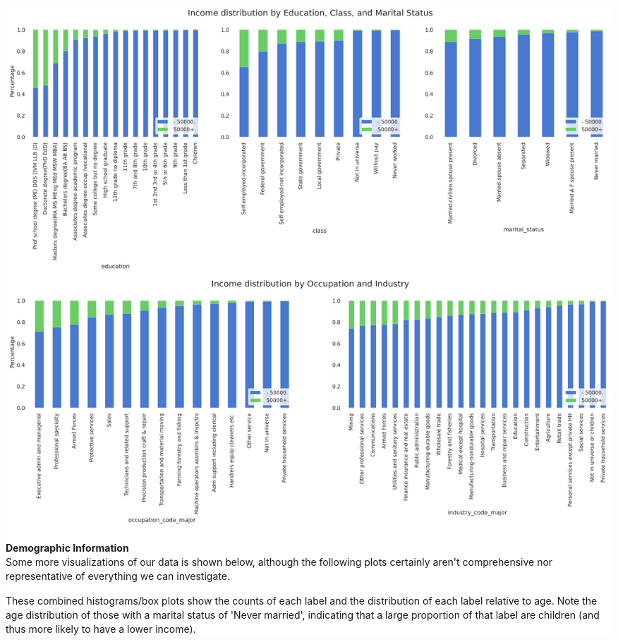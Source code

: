 ![img](images/hist_incomedistr2.png)
![img](images/hist_incomedistr3.png)

<b>Demographic Information</b><br>
Some more visualizations of our data is shown below, although the following plots certainly aren't comprehensive nor representative of everything we can investigate. 

These combined histograms/box plots show the counts of each label and the distribution of each label relative to age. Note the age distribution of those with a marital status of 'Never married', indicating that a large proportion of that label are children (and thus more likely to have a lower income).